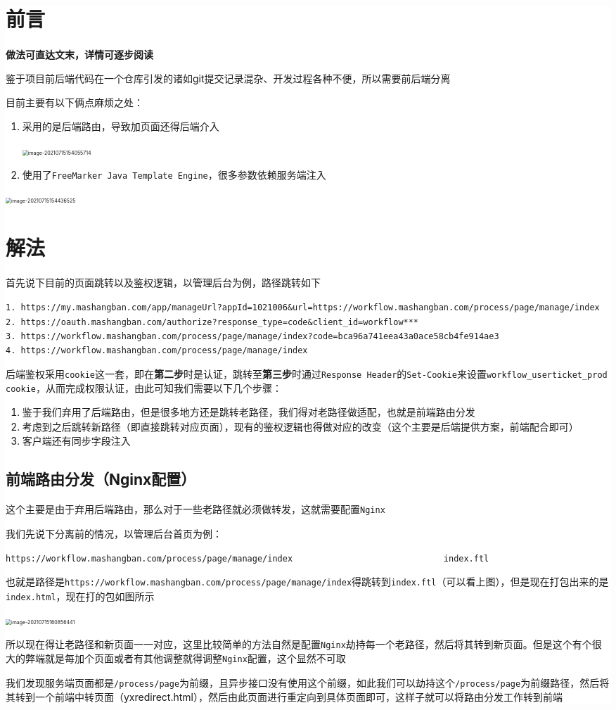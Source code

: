 # 前言

**做法可直达文末，详情可逐步阅读**

鉴于项目前后端代码在一个仓库引发的诸如git提交记录混杂、开发过程各种不便，所以需要前后端分离

目前主要有以下俩点麻烦之处：

1. 采用的是后端路由，导致加页面还得后端介入

   <img src="https://cdn.jsdelivr.net/gh/nymlc/picgo@master/uPic/1626334870012.png" alt="image-20210715154055714" style="zoom:50%;" />

2. 使用了`FreeMarker Java Template Engine`，很多参数依赖服务端注入

<img src="https://cdn.jsdelivr.net/gh/nymlc/picgo@master/uPic/1626335082309.png" alt="image-20210715154436525" style="zoom:50%;" />

# 解法

首先说下目前的页面跳转以及鉴权逻辑，以管理后台为例，路径跳转如下

```she
1. https://my.mashangban.com/app/manageUrl?appId=1021006&url=https://workflow.mashangban.com/process/page/manage/index
2. https://oauth.mashangban.com/authorize?response_type=code&client_id=workflow***
3. https://workflow.mashangban.com/process/page/manage/index?code=bca96a741eea43a0ace58cb4fe914ae3
4. https://workflow.mashangban.com/process/page/manage/index
```

后端鉴权采用`cookie`这一套，即在**第二步**时是认证，跳转至**第三步**时通过`Response Header`的`Set-Cookie`来设置`workflow_userticket_prod cookie`，从而完成权限认证，由此可知我们需要以下几个步骤：

1. 鉴于我们弃用了后端路由，但是很多地方还是跳转老路径，我们得对老路径做适配，也就是前端路由分发
2. 考虑到之后跳转新路径（即直接跳转对应页面），现有的鉴权逻辑也得做对应的改变（这个主要是后端提供方案，前端配合即可）
3. 客户端还有同步字段注入

## 前端路由分发（Nginx配置）

这个主要是由于弃用后端路由，那么对于一些老路径就必须做转发，这就需要配置`Nginx`

我们先说下分离前的情况，以管理后台首页为例：

```
https://workflow.mashangban.com/process/page/manage/index                              index.ftl
```

也就是路径是`https://workflow.mashangban.com/process/page/manage/index`得跳转到`index.ftl`（可以看上图），但是现在打包出来的是`index.html`，现在打的包如图所示

<img src="https://cdn.jsdelivr.net/gh/nymlc/picgo@master/uPic/1626336542687.png" alt="image-20210715160856441" style="zoom:50%;" />

所以现在得让老路径和新页面一一对应，这里比较简单的方法自然是配置`Nginx`劫持每一个老路径，然后将其转到新页面。但是这个有个很大的弊端就是每加个页面或者有其他调整就得调整`Nginx`配置，这个显然不可取

我们发现服务端页面都是`/process/page`为前缀，且异步接口没有使用这个前缀，如此我们可以劫持这个`/process/page`为前缀路径，然后将其转到一个前端中转页面（yxredirect.html），然后由此页面进行重定向到具体页面即可，这样子就可以将路由分发工作转到前端
